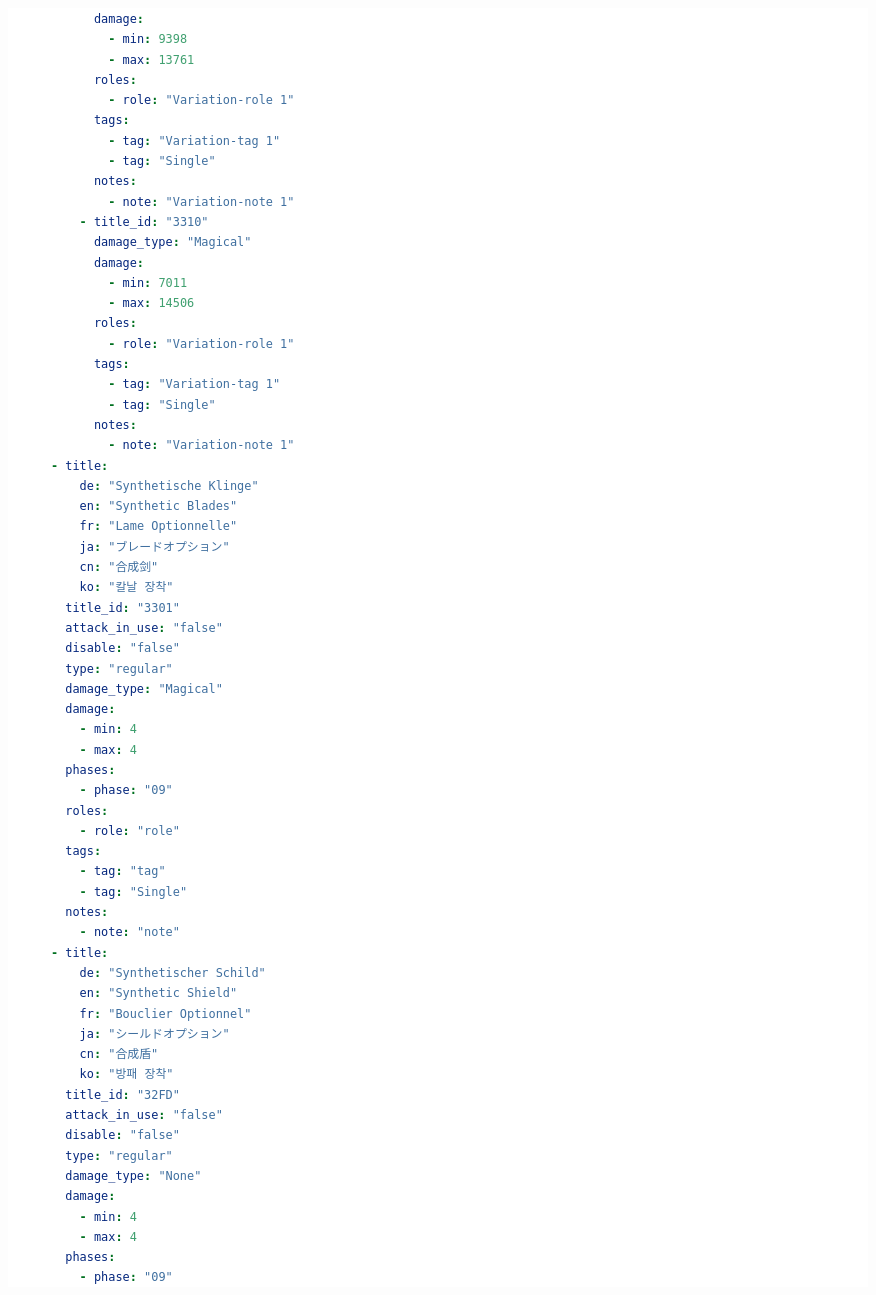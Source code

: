 ```yaml
            damage:
              - min: 9398
              - max: 13761
            roles:
              - role: "Variation-role 1"
            tags:
              - tag: "Variation-tag 1"
              - tag: "Single"
            notes:
              - note: "Variation-note 1"
          - title_id: "3310"
            damage_type: "Magical"
            damage:
              - min: 7011
              - max: 14506
            roles:
              - role: "Variation-role 1"
            tags:
              - tag: "Variation-tag 1"
              - tag: "Single"
            notes:
              - note: "Variation-note 1"
      - title:
          de: "Synthetische Klinge"
          en: "Synthetic Blades"
          fr: "Lame Optionnelle"
          ja: "ブレードオプション"
          cn: "合成剑"
          ko: "칼날 장착"
        title_id: "3301"
        attack_in_use: "false"
        disable: "false"
        type: "regular"
        damage_type: "Magical"
        damage:
          - min: 4
          - max: 4
        phases:
          - phase: "09"
        roles:
          - role: "role"
        tags:
          - tag: "tag"
          - tag: "Single"
        notes:
          - note: "note"
      - title:
          de: "Synthetischer Schild"
          en: "Synthetic Shield"
          fr: "Bouclier Optionnel"
          ja: "シールドオプション"
          cn: "合成盾"
          ko: "방패 장착"
        title_id: "32FD"
        attack_in_use: "false"
        disable: "false"
        type: "regular"
        damage_type: "None"
        damage:
          - min: 4
          - max: 4
        phases:
          - phase: "09"
```